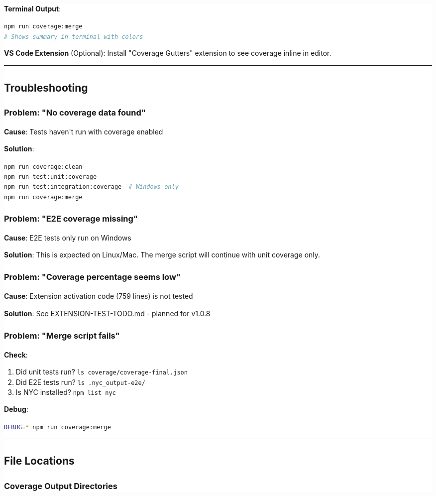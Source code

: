 **Terminal Output**:
```bash
npm run coverage:merge
# Shows summary in terminal with colors
```

**VS Code Extension** (Optional):
Install "Coverage Gutters" extension to see coverage inline in editor.

---

## Troubleshooting

### Problem: "No coverage data found"

**Cause**: Tests haven't run with coverage enabled

**Solution**:
```bash
npm run coverage:clean
npm run test:unit:coverage
npm run test:integration:coverage  # Windows only
npm run coverage:merge
```

### Problem: "E2E coverage missing"

**Cause**: E2E tests only run on Windows

**Solution**: This is expected on Linux/Mac. The merge script will continue with unit coverage only.

### Problem: "Coverage percentage seems low"

**Cause**: Extension activation code (759 lines) is not tested

**Solution**: See [EXTENSION-TEST-TODO.md](EXTENSION-TEST-TODO.md) - planned for v1.0.8

### Problem: "Merge script fails"

**Check**:
1. Did unit tests run? `ls coverage/coverage-final.json`
2. Did E2E tests run? `ls .nyc_output-e2e/`
3. Is NYC installed? `npm list nyc`

**Debug**:
```bash
DEBUG=* npm run coverage:merge
```

---

## File Locations

### Coverage Output Directories
